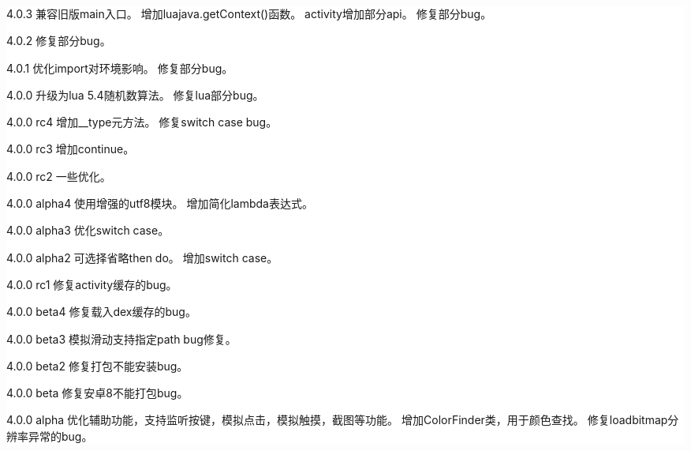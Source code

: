 4.0.3
兼容旧版main入口。
增加luajava.getContext()函数。
activity增加部分api。
修复部分bug。

4.0.2
修复部分bug。

4.0.1
优化import对环境影响。
修复部分bug。

4.0.0
升级为lua 5.4随机数算法。
修复lua部分bug。

4.0.0 rc4
增加__type元方法。
修复switch case bug。

4.0.0 rc3
增加continue。

4.0.0 rc2
一些优化。

4.0.0 alpha4
使用增强的utf8模块。
增加简化lambda表达式。

4.0.0 alpha3
优化switch case。

4.0.0 alpha2
可选择省略then do。
增加switch case。

4.0.0 rc1
修复activity缓存的bug。

4.0.0 beta4
修复载入dex缓存的bug。

4.0.0 beta3
模拟滑动支持指定path
bug修复。

4.0.0 beta2
修复打包不能安装bug。

4.0.0 beta
修复安卓8不能打包bug。

4.0.0 alpha
优化辅助功能，支持监听按键，模拟点击，模拟触摸，截图等功能。
增加ColorFinder类，用于颜色查找。
修复loadbitmap分辨率异常的bug。
